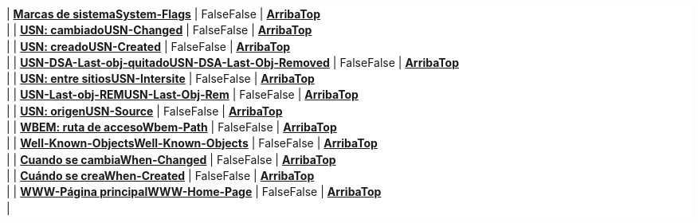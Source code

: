 | [<span data-ttu-id="3988e-397">**Marcas de sistema**</span><span class="sxs-lookup"><span data-stu-id="3988e-397">**System-Flags**</span></span>](a-systemflags.md)                                       | <span data-ttu-id="3988e-398">False</span><span class="sxs-lookup"><span data-stu-id="3988e-398">False</span></span>     | [<span data-ttu-id="3988e-399">**Arriba**</span><span class="sxs-lookup"><span data-stu-id="3988e-399">**Top**</span></span>](c-top.md)<br/> |
| [<span data-ttu-id="3988e-400">**USN: cambiado**</span><span class="sxs-lookup"><span data-stu-id="3988e-400">**USN-Changed**</span></span>](a-usnchanged.md)                                         | <span data-ttu-id="3988e-401">False</span><span class="sxs-lookup"><span data-stu-id="3988e-401">False</span></span>     | [<span data-ttu-id="3988e-402">**Arriba**</span><span class="sxs-lookup"><span data-stu-id="3988e-402">**Top**</span></span>](c-top.md)<br/> |
| [<span data-ttu-id="3988e-403">**USN: creado**</span><span class="sxs-lookup"><span data-stu-id="3988e-403">**USN-Created**</span></span>](a-usncreated.md)                                         | <span data-ttu-id="3988e-404">False</span><span class="sxs-lookup"><span data-stu-id="3988e-404">False</span></span>     | [<span data-ttu-id="3988e-405">**Arriba**</span><span class="sxs-lookup"><span data-stu-id="3988e-405">**Top**</span></span>](c-top.md)<br/> |
| [<span data-ttu-id="3988e-406">**USN-DSA-Last-obj-quitado**</span><span class="sxs-lookup"><span data-stu-id="3988e-406">**USN-DSA-Last-Obj-Removed**</span></span>](a-usndsalastobjremoved.md)                  | <span data-ttu-id="3988e-407">False</span><span class="sxs-lookup"><span data-stu-id="3988e-407">False</span></span>     | [<span data-ttu-id="3988e-408">**Arriba**</span><span class="sxs-lookup"><span data-stu-id="3988e-408">**Top**</span></span>](c-top.md)<br/> |
| [<span data-ttu-id="3988e-409">**USN: entre sitios**</span><span class="sxs-lookup"><span data-stu-id="3988e-409">**USN-Intersite**</span></span>](a-usnintersite.md)                                     | <span data-ttu-id="3988e-410">False</span><span class="sxs-lookup"><span data-stu-id="3988e-410">False</span></span>     | [<span data-ttu-id="3988e-411">**Arriba**</span><span class="sxs-lookup"><span data-stu-id="3988e-411">**Top**</span></span>](c-top.md)<br/> |
| [<span data-ttu-id="3988e-412">**USN-Last-obj-REM**</span><span class="sxs-lookup"><span data-stu-id="3988e-412">**USN-Last-Obj-Rem**</span></span>](a-usnlastobjrem.md)                                 | <span data-ttu-id="3988e-413">False</span><span class="sxs-lookup"><span data-stu-id="3988e-413">False</span></span>     | [<span data-ttu-id="3988e-414">**Arriba**</span><span class="sxs-lookup"><span data-stu-id="3988e-414">**Top**</span></span>](c-top.md)<br/> |
| [<span data-ttu-id="3988e-415">**USN: origen**</span><span class="sxs-lookup"><span data-stu-id="3988e-415">**USN-Source**</span></span>](a-usnsource.md)                                           | <span data-ttu-id="3988e-416">False</span><span class="sxs-lookup"><span data-stu-id="3988e-416">False</span></span>     | [<span data-ttu-id="3988e-417">**Arriba**</span><span class="sxs-lookup"><span data-stu-id="3988e-417">**Top**</span></span>](c-top.md)<br/> |
| [<span data-ttu-id="3988e-418">**WBEM: ruta de acceso**</span><span class="sxs-lookup"><span data-stu-id="3988e-418">**Wbem-Path**</span></span>](a-wbempath.md)                                             | <span data-ttu-id="3988e-419">False</span><span class="sxs-lookup"><span data-stu-id="3988e-419">False</span></span>     | [<span data-ttu-id="3988e-420">**Arriba**</span><span class="sxs-lookup"><span data-stu-id="3988e-420">**Top**</span></span>](c-top.md)<br/> |
| [<span data-ttu-id="3988e-421">**Well-Known-Objects**</span><span class="sxs-lookup"><span data-stu-id="3988e-421">**Well-Known-Objects**</span></span>](a-wellknownobjects.md)                            | <span data-ttu-id="3988e-422">False</span><span class="sxs-lookup"><span data-stu-id="3988e-422">False</span></span>     | [<span data-ttu-id="3988e-423">**Arriba**</span><span class="sxs-lookup"><span data-stu-id="3988e-423">**Top**</span></span>](c-top.md)<br/> |
| [<span data-ttu-id="3988e-424">**Cuando se cambia**</span><span class="sxs-lookup"><span data-stu-id="3988e-424">**When-Changed**</span></span>](a-whenchanged.md)                                       | <span data-ttu-id="3988e-425">False</span><span class="sxs-lookup"><span data-stu-id="3988e-425">False</span></span>     | [<span data-ttu-id="3988e-426">**Arriba**</span><span class="sxs-lookup"><span data-stu-id="3988e-426">**Top**</span></span>](c-top.md)<br/> |
| [<span data-ttu-id="3988e-427">**Cuándo se crea**</span><span class="sxs-lookup"><span data-stu-id="3988e-427">**When-Created**</span></span>](a-whencreated.md)                                       | <span data-ttu-id="3988e-428">False</span><span class="sxs-lookup"><span data-stu-id="3988e-428">False</span></span>     | [<span data-ttu-id="3988e-429">**Arriba**</span><span class="sxs-lookup"><span data-stu-id="3988e-429">**Top**</span></span>](c-top.md)<br/> |
| [<span data-ttu-id="3988e-430">**WWW-Página principal**</span><span class="sxs-lookup"><span data-stu-id="3988e-430">**WWW-Home-Page**</span></span>](a-wwwhomepage.md)                                      | <span data-ttu-id="3988e-431">False</span><span class="sxs-lookup"><span data-stu-id="3988e-431">False</span></span>     | [<span data-ttu-id="3988e-432">**Arriba**</span><span class="sxs-lookup"><span data-stu-id="3988e-432">**Top**</span></span>](c-top.md)<br/> |